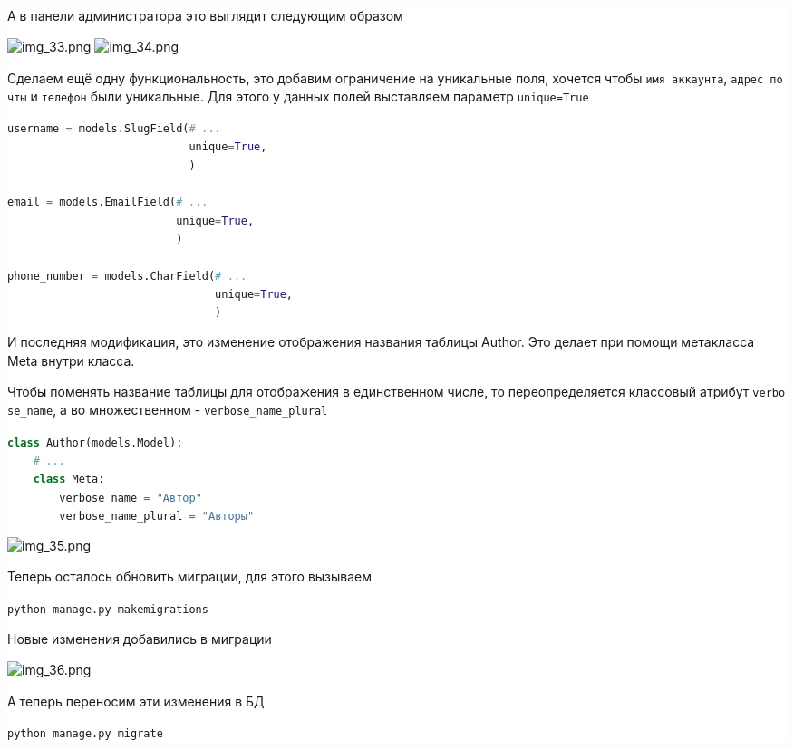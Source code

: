 ```python
```

А в панели администратора это выглядит следующим образом

![img_33.png](pic/img_33.png)
![img_34.png](pic/img_34.png)

Сделаем ещё одну функциональность, это добавим ограничение на уникальные поля, хочется чтобы `имя аккаунта`, `адрес почты` и `телефон` были уникальные. 
Для этого у данных полей выставляем параметр `unique=True`

```python
username = models.SlugField(# ...
                            unique=True,
                            )

email = models.EmailField(# ...
                          unique=True,
                          )

phone_number = models.CharField(# ...
                                unique=True,
                                )
```

И последняя модификация, это изменение отображения названия таблицы Author. Это делает при помощи метакласса Meta внутри класса.

Чтобы поменять название таблицы для отображения в единственном числе, то переопределяется классовый атрибут `verbose_name`, 
а во множественном - `verbose_name_plural`

```python
class Author(models.Model):
    # ...
    class Meta:
        verbose_name = "Автор"
        verbose_name_plural = "Авторы"
```

![img_35.png](pic/img_35.png)

Теперь осталось обновить миграции, для этого вызываем 

```python
python manage.py makemigrations
```

Новые изменения добавились в миграции

![img_36.png](pic/img_36.png)

А теперь переносим эти изменения в БД

```python
python manage.py migrate
```
